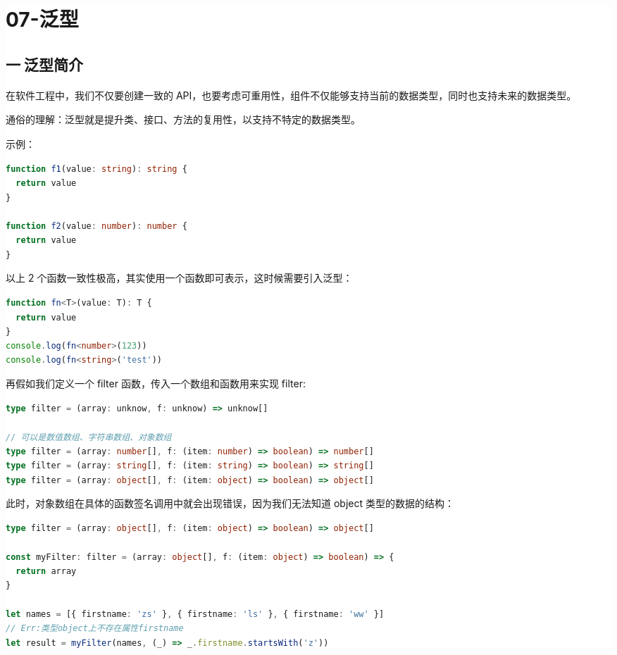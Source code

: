 # 07-泛型

## 一 泛型简介

在软件工程中，我们不仅要创建一致的 API，也要考虑可重用性，组件不仅能够支持当前的数据类型，同时也支持未来的数据类型。

通俗的理解：泛型就是提升类、接口、方法的复用性，以支持不特定的数据类型。

示例：

```ts
function f1(value: string): string {
  return value
}

function f2(value: number): number {
  return value
}
```

以上 2 个函数一致性极高，其实使用一个函数即可表示，这时候需要引入泛型：

```ts
function fn<T>(value: T): T {
  return value
}
console.log(fn<number>(123))
console.log(fn<string>('test'))
```

再假如我们定义一个 filter 函数，传入一个数组和函数用来实现 filter:

```ts
type filter = (array: unknow, f: unknow) => unknow[]

// 可以是数值数组、字符串数组、对象数组
type filter = (array: number[], f: (item: number) => boolean) => number[]
type filter = (array: string[], f: (item: string) => boolean) => string[]
type filter = (array: object[], f: (item: object) => boolean) => object[]
```

此时，对象数组在具体的函数签名调用中就会出现错误，因为我们无法知道 object 类型的数据的结构：

```ts
type filter = (array: object[], f: (item: object) => boolean) => object[]

const myFilter: filter = (array: object[], f: (item: object) => boolean) => {
  return array
}

let names = [{ firstname: 'zs' }, { firstname: 'ls' }, { firstname: 'ww' }]
// Err:类型object上不存在属性firstname
let result = myFilter(names, (_) => _.firstname.startsWith('z'))
```
